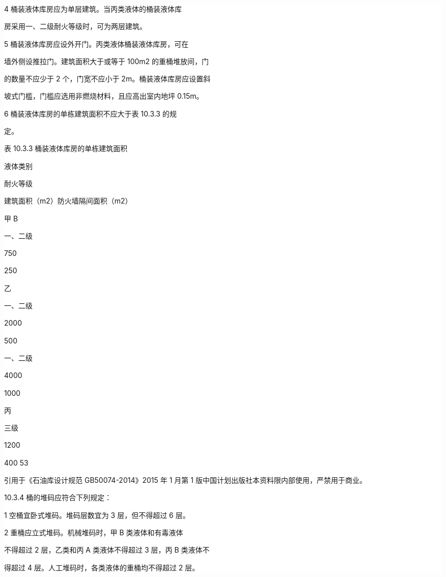 4 桶装液体库房应为单层建筑。当丙类液体的桶装液体库

房采用一、二级耐火等级时，可为两层建筑。

5 桶装液体库房应设外开门。丙类液体桶装液体库房，可在

墙外侧设推拉门。建筑面积大于或等于 100m2 的重桶堆放间，门

的数量不应少于 2 个，门宽不应小于 2m。桶装液体库房应设置斜

坡式门槛，门槛应选用非燃烧材料，且应高出室内地坪 0.15m。

6 桶装液体库房的单栋建筑面积不应大于表 10.3.3 的规

定。

表 10.3.3 桶装液体库房的单栋建筑面积

液体类别

耐火等级

建筑面积（m2）防火墙隔间面积（m2）

甲 B

一、二级

750

250

乙

一、二级

2000

500

一、二级

4000

1000

丙

三级

1200

400 53

引用于《石油库设计规范 GB50074-2014》2015 年 1 月第 1 版中国计划出版社本资料限内部使用，严禁用于商业。

10.3.4 桶的堆码应符合下列规定：

1 空桶宜卧式堆码。堆码层数宜为 3 层，但不得超过 6 层。

2 重桶应立式堆码。机械堆码时，甲 B 类液体和有毒液体

不得超过 2 层，乙类和丙 A 类液体不得超过 3 层，丙 B 类液体不

得超过 4 层。人工堆码时，各类液体的重桶均不得超过 2 层。
